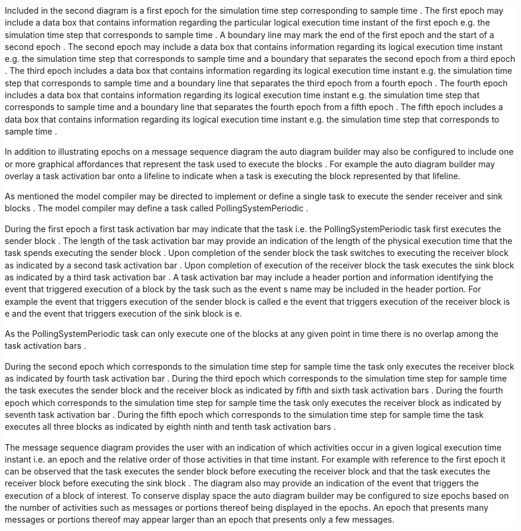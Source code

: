 Included in the second diagram is a first epoch for the simulation time step corresponding to sample time . The first epoch may include a data box that contains information regarding the particular logical execution time instant of the first epoch e.g. the simulation time step that corresponds to sample time . A boundary line may mark the end of the first epoch and the start of a second epoch . The second epoch may include a data box that contains information regarding its logical execution time instant e.g. the simulation time step that corresponds to sample time and a boundary that separates the second epoch from a third epoch . The third epoch includes a data box that contains information regarding its logical execution time instant e.g. the simulation time step that corresponds to sample time and a boundary line that separates the third epoch from a fourth epoch . The fourth epoch includes a data box that contains information regarding its logical execution time instant e.g. the simulation time step that corresponds to sample time and a boundary line that separates the fourth epoch from a fifth epoch . The fifth epoch includes a data box that contains information regarding its logical execution time instant e.g. the simulation time step that corresponds to sample time .

In addition to illustrating epochs on a message sequence diagram the auto diagram builder may also be configured to include one or more graphical affordances that represent the task used to execute the blocks . For example the auto diagram builder may overlay a task activation bar onto a lifeline to indicate when a task is executing the block represented by that lifeline.

As mentioned the model compiler may be directed to implement or define a single task to execute the sender receiver and sink blocks . The model compiler may define a task called PollingSystemPeriodic .

During the first epoch a first task activation bar may indicate that the task i.e. the PollingSystemPeriodic task first executes the sender block . The length of the task activation bar may provide an indication of the length of the physical execution time that the task spends executing the sender block . Upon completion of the sender block the task switches to executing the receiver block as indicated by a second task activation bar . Upon completion of execution of the receiver block the task executes the sink block as indicated by a third task activation bar . A task activation bar may include a header portion and information identifying the event that triggered execution of a block by the task such as the event s name may be included in the header portion. For example the event that triggers execution of the sender block is called e the event that triggers execution of the receiver block is e and the event that triggers execution of the sink block is e.

As the PollingSystemPeriodic task can only execute one of the blocks at any given point in time there is no overlap among the task activation bars .

During the second epoch which corresponds to the simulation time step for sample time the task only executes the receiver block as indicated by fourth task activation bar . During the third epoch which corresponds to the simulation time step for sample time the task executes the sender block and the receiver block as indicated by fifth and sixth task activation bars . During the fourth epoch which corresponds to the simulation time step for sample time the task only executes the receiver block as indicated by seventh task activation bar . During the fifth epoch which corresponds to the simulation time step for sample time the task executes all three blocks as indicated by eighth ninth and tenth task activation bars .

The message sequence diagram provides the user with an indication of which activities occur in a given logical execution time instant i.e. an epoch and the relative order of those activities in that time instant. For example with reference to the first epoch it can be observed that the task executes the sender block before executing the receiver block and that the task executes the receiver block before executing the sink block . The diagram also may provide an indication of the event that triggers the execution of a block of interest. To conserve display space the auto diagram builder may be configured to size epochs based on the number of activities such as messages or portions thereof being displayed in the epochs. An epoch that presents many messages or portions thereof may appear larger than an epoch that presents only a few messages.
